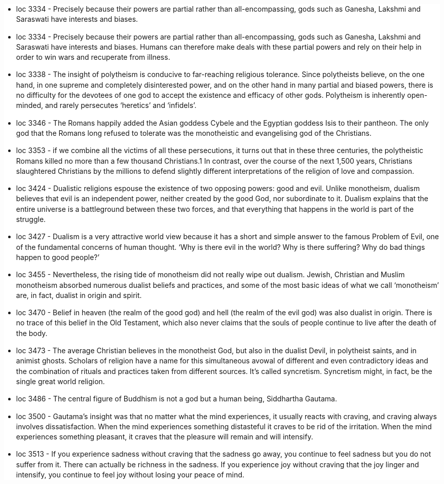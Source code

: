  - loc 3334 - Precisely because their powers are partial rather than all-encompassing, gods such as Ganesha, Lakshmi and Saraswati have interests and biases.

 - loc 3334 - Precisely because their powers are partial rather than all-encompassing, gods such as Ganesha, Lakshmi and Saraswati have interests and biases. Humans can therefore make deals with these partial powers and rely on their help in order to win wars and recuperate from illness.

 - loc 3338 - The insight of polytheism is conducive to far-reaching religious tolerance. Since polytheists believe, on the one hand, in one supreme and completely disinterested power, and on the other hand in many partial and biased powers, there is no difficulty for the devotees of one god to accept the existence and efficacy of other gods. Polytheism is inherently open-minded, and rarely persecutes ‘heretics’ and ‘infidels’.

 - loc 3346 - The Romans happily added the Asian goddess Cybele and the Egyptian goddess Isis to their pantheon. The only god that the Romans long refused to tolerate was the monotheistic and evangelising god of the Christians.

 - loc 3353 - if we combine all the victims of all these persecutions, it turns out that in these three centuries, the polytheistic Romans killed no more than a few thousand Christians.1 In contrast, over the course of the next 1,500 years, Christians slaughtered Christians by the millions to defend slightly different interpretations of the religion of love and compassion.

 - loc 3424 - Dualistic religions espouse the existence of two opposing powers: good and evil. Unlike monotheism, dualism believes that evil is an independent power, neither created by the good God, nor subordinate to it. Dualism explains that the entire universe is a battleground between these two forces, and that everything that happens in the world is part of the struggle.

 - loc 3427 - Dualism is a very attractive world view because it has a short and simple answer to the famous Problem of Evil, one of the fundamental concerns of human thought. ‘Why is there evil in the world? Why is there suffering? Why do bad things happen to good people?’

 - loc 3455 - Nevertheless, the rising tide of monotheism did not really wipe out dualism. Jewish, Christian and Muslim monotheism absorbed numerous dualist beliefs and practices, and some of the most basic ideas of what we call ‘monotheism’ are, in fact, dualist in origin and spirit.

 - loc 3470 - Belief in heaven (the realm of the good god) and hell (the realm of the evil god) was also dualist in origin. There is no trace of this belief in the Old Testament, which also never claims that the souls of people continue to live after the death of the body.

 - loc 3473 - The average Christian believes in the monotheist God, but also in the dualist Devil, in polytheist saints, and in animist ghosts. Scholars of religion have a name for this simultaneous avowal of different and even contradictory ideas and the combination of rituals and practices taken from different sources. It’s called syncretism. Syncretism might, in fact, be the single great world religion.

 - loc 3486 - The central figure of Buddhism is not a god but a human being, Siddhartha Gautama.

 - loc 3500 - Gautama’s insight was that no matter what the mind experiences, it usually reacts with craving, and craving always involves dissatisfaction. When the mind experiences something distasteful it craves to be rid of the irritation. When the mind experiences something pleasant, it craves that the pleasure will remain and will intensify.

 - loc 3513 - If you experience sadness without craving that the sadness go away, you continue to feel sadness but you do not suffer from it. There can actually be richness in the sadness. If you experience joy without craving that the joy linger and intensify, you continue to feel joy without losing your peace of mind.
